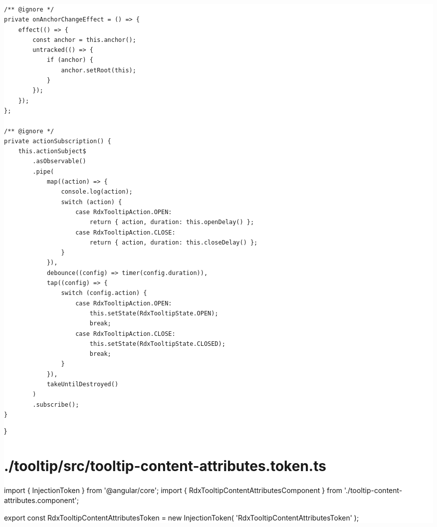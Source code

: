     /** @ignore */
    private onAnchorChangeEffect = () => {
        effect(() => {
            const anchor = this.anchor();
            untracked(() => {
                if (anchor) {
                    anchor.setRoot(this);
                }
            });
        });
    };

    /** @ignore */
    private actionSubscription() {
        this.actionSubject$
            .asObservable()
            .pipe(
                map((action) => {
                    console.log(action);
                    switch (action) {
                        case RdxTooltipAction.OPEN:
                            return { action, duration: this.openDelay() };
                        case RdxTooltipAction.CLOSE:
                            return { action, duration: this.closeDelay() };
                    }
                }),
                debounce((config) => timer(config.duration)),
                tap((config) => {
                    switch (config.action) {
                        case RdxTooltipAction.OPEN:
                            this.setState(RdxTooltipState.OPEN);
                            break;
                        case RdxTooltipAction.CLOSE:
                            this.setState(RdxTooltipState.CLOSED);
                            break;
                    }
                }),
                takeUntilDestroyed()
            )
            .subscribe();
    }
}



# ./tooltip/src/tooltip-content-attributes.token.ts

import { InjectionToken } from '@angular/core';
import { RdxTooltipContentAttributesComponent } from './tooltip-content-attributes.component';

export const RdxTooltipContentAttributesToken = new InjectionToken<RdxTooltipContentAttributesComponent>(
    'RdxTooltipContentAttributesToken'
);
